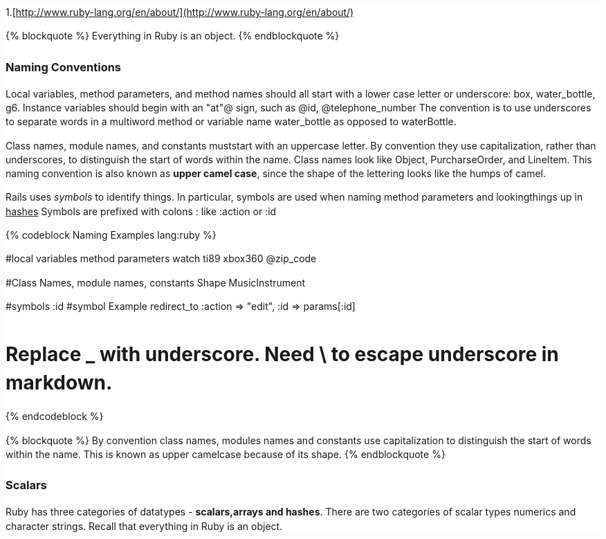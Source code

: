   1.[http://www.ruby-lang.org/en/about/](http://www.ruby-lang.org/en/about/)

{% blockquote %}
  Everything in Ruby is an object.
{% endblockquote %}



### <a id="naming"></a> Naming Conventions
Local variables, method parameters, and method names should all start with a lower case letter or underscore: box, water\_bottle, g6.
Instance variables should begin with an "at"@ sign, such as @id, @telephone\_number
The convention is to use underscores to separate words in a multiword method or variable name water\_bottle as opposed to waterBottle.    

Class names, module names, and constants muststart with an uppercase letter. By convention they use capitalization, rather than underscores, to distinguish the start of words within the name. Class names look like Object, PurcharseOrder, and LineItem. This naming convention is also known as **upper camel case**, since the shape of the lettering looks like the humps of camel.  

Rails uses *symbols* to identify things. In particular, symbols are used when naming method parameters and lookingthings up in [hashes](#hash)
Symbols are prefixed with colons : like :action or :id

{% codeblock Naming Examples lang:ruby %}

#local variables method parameters
watch
ti89
xbox360
@zip\_code

#Class Names, module names, constants
Shape
MusicInstrument

#symbols
:id
#symbol Example
redirect\_to :action => "edit", :id => params[:id]  

# Replace \_ with underscore. Need \ to escape underscore in markdown.
{% endcodeblock %}

{% blockquote %}
By convention class names, modules names and constants use capitalization to distinguish the start of words within the name. This is known as upper camelcase
because of its shape.
{% endblockquote %}

### <a id="scalars"></a> Scalars 

Ruby has three categories of datatypes - **scalars,arrays and hashes**. There are two categories of scalar types numerics and character strings. Recall that everything in Ruby is an object.
